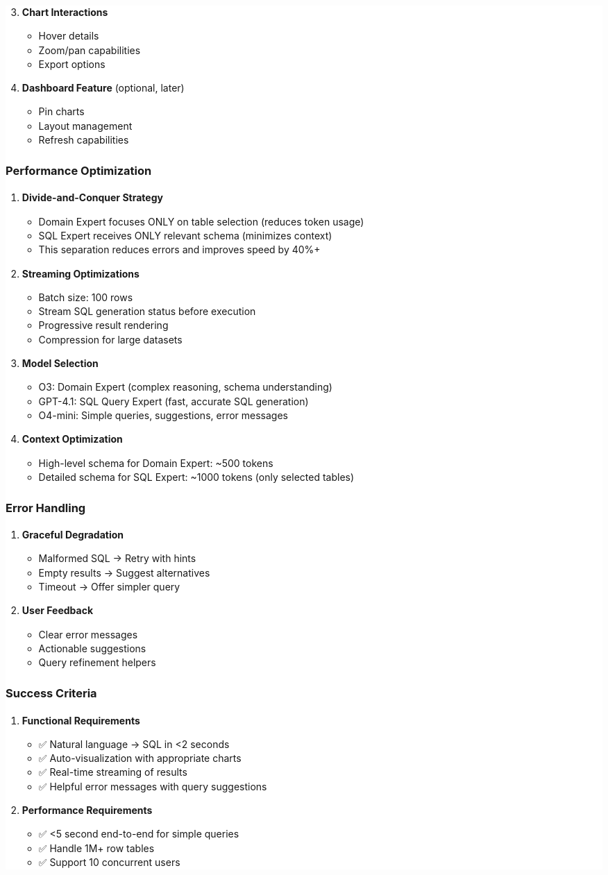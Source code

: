 3. **Chart Interactions**
   - Hover details
   - Zoom/pan capabilities
   - Export options

4. **Dashboard Feature** (optional, later)
   - Pin charts
   - Layout management
   - Refresh capabilities

### Performance Optimization

1. **Divide-and-Conquer Strategy**
   - Domain Expert focuses ONLY on table selection (reduces token usage)
   - SQL Expert receives ONLY relevant schema (minimizes context)
   - This separation reduces errors and improves speed by 40%+

2. **Streaming Optimizations**
   - Batch size: 100 rows
   - Stream SQL generation status before execution
   - Progressive result rendering
   - Compression for large datasets

3. **Model Selection**
   - O3: Domain Expert (complex reasoning, schema understanding)
   - GPT-4.1: SQL Query Expert (fast, accurate SQL generation)
   - O4-mini: Simple queries, suggestions, error messages

4. **Context Optimization**
   - High-level schema for Domain Expert: ~500 tokens
   - Detailed schema for SQL Expert: ~1000 tokens (only selected tables)   

### Error Handling

1. **Graceful Degradation**
   - Malformed SQL → Retry with hints
   - Empty results → Suggest alternatives
   - Timeout → Offer simpler query

2. **User Feedback**
   - Clear error messages
   - Actionable suggestions
   - Query refinement helpers


### Success Criteria

1. **Functional Requirements**
   - ✅ Natural language → SQL in <2 seconds
   - ✅ Auto-visualization with appropriate charts
   - ✅ Real-time streaming of results
   - ✅ Helpful error messages with query suggestions

2. **Performance Requirements**
   - ✅ <5 second end-to-end for simple queries
   - ✅ Handle 1M+ row tables
   - ✅ Support 10 concurrent users
